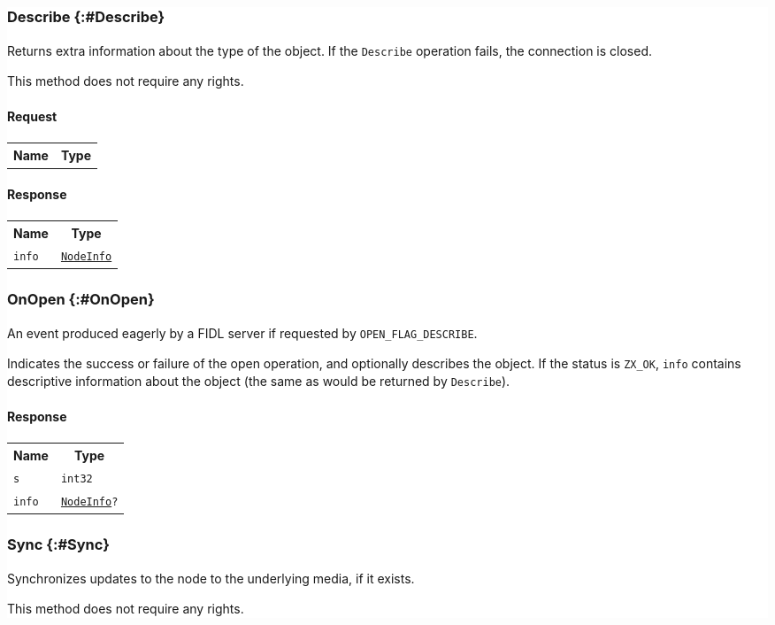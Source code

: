 ### Describe {:#Describe}

 Returns extra information about the type of the object.
 If the `Describe` operation fails, the connection is closed.

 This method does not require any rights.

#### Request
<table>
    <tr><th>Name</th><th>Type</th></tr>
    </table>


#### Response
<table>
    <tr><th>Name</th><th>Type</th></tr>
    <tr>
            <td><code>info</code></td>
            <td>
                <code><a class='link' href='#NodeInfo'>NodeInfo</a></code>
            </td>
        </tr></table>

### OnOpen {:#OnOpen}

 An event produced eagerly by a FIDL server if requested by `OPEN_FLAG_DESCRIBE`.

 Indicates the success or failure of the open operation, and optionally describes the
 object. If the status is `ZX_OK`, `info` contains descriptive information about the object
 (the same as would be returned by `Describe`).



#### Response
<table>
    <tr><th>Name</th><th>Type</th></tr>
    <tr>
            <td><code>s</code></td>
            <td>
                <code>int32</code>
            </td>
        </tr><tr>
            <td><code>info</code></td>
            <td>
                <code><a class='link' href='#NodeInfo'>NodeInfo</a>?</code>
            </td>
        </tr></table>

### Sync {:#Sync}

 Synchronizes updates to the node to the underlying media, if it exists.

 This method does not require any rights.

